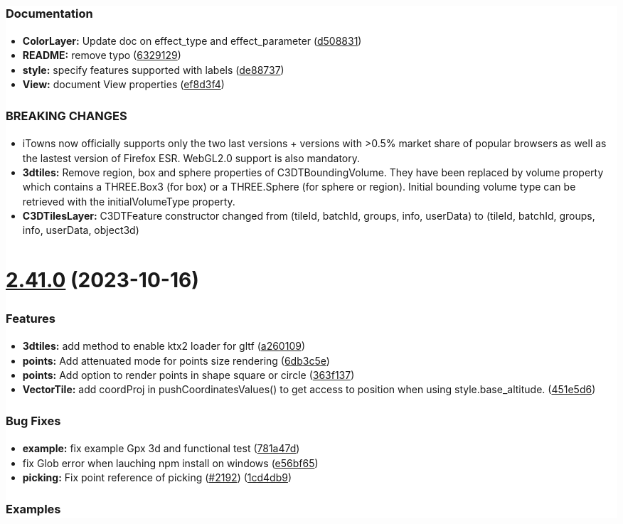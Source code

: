 ### Documentation

* **ColorLayer:** Update doc on effect_type and effect_parameter ([d508831](https://github.com/iTowns/itowns/commit/d508831))
* **README:** remove typo ([6329129](https://github.com/iTowns/itowns/commit/6329129))
* **style:** specify features supported with labels ([de88737](https://github.com/iTowns/itowns/commit/de88737))
* **View:** document View properties ([ef8d3f4](https://github.com/iTowns/itowns/commit/ef8d3f4))


### BREAKING CHANGES

* iTowns now officially supports only the two last
versions + versions with >0.5% market share of popular browsers as
well as the lastest version of Firefox ESR. WebGL2.0 support is also
mandatory.
* **3dtiles:** Remove region, box and sphere properties of C3DTBoundingVolume.
They have been replaced by volume property which contains a THREE.Box3 (for
box) or a THREE.Sphere (for sphere or region). Initial bounding volume type
can be retrieved with the initialVolumeType property.
* **C3DTilesLayer:** C3DTFeature constructor changed from (tileId, batchId, groups, info, userData) to (tileId, batchId, groups, info, userData, object3d)



<a name="2.41.0"></a>
# [2.41.0](https://github.com/iTowns/itowns/compare/v2.40.0...v2.41.0) (2023-10-16)


### Features

* **3dtiles:** add method to enable ktx2 loader for gltf ([a260109](https://github.com/iTowns/itowns/commit/a260109))
* **points:** Add attenuated mode for points size rendering ([6db3c5e](https://github.com/iTowns/itowns/commit/6db3c5e))
* **points:** Add option to render points in shape square or circle ([363f137](https://github.com/iTowns/itowns/commit/363f137))
* **VectorTile:** add coordProj in pushCoordinatesValues() to get access to position when using style.base_altitude. ([451e5d6](https://github.com/iTowns/itowns/commit/451e5d6))


### Bug Fixes

* **example:** fix example Gpx 3d and functional test ([781a47d](https://github.com/iTowns/itowns/commit/781a47d))
* fix Glob error when lauching npm install on windows ([e56bf65](https://github.com/iTowns/itowns/commit/e56bf65))
* **picking:** Fix point reference of picking ([#2192](https://github.com/iTowns/itowns/issues/2192)) ([1cd4db9](https://github.com/iTowns/itowns/commit/1cd4db9))


### Examples
